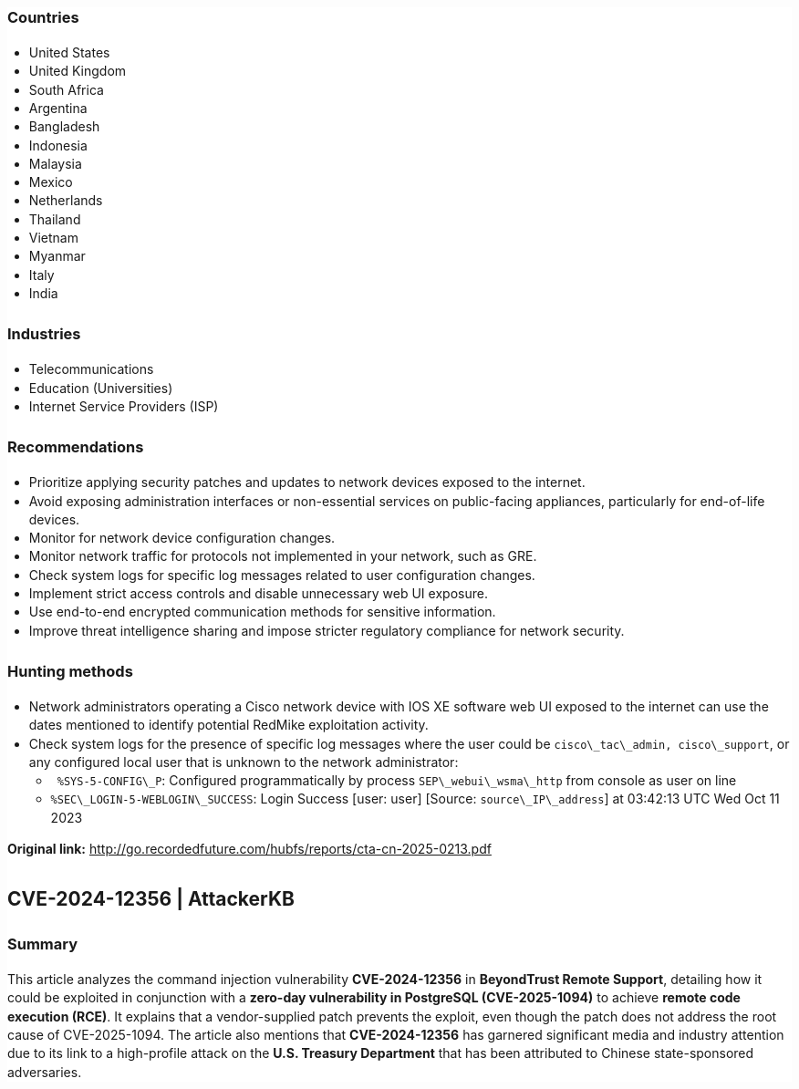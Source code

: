 ### Countries
*   United States
*   United Kingdom
*   South Africa
*   Argentina
*   Bangladesh
*   Indonesia
*   Malaysia
*   Mexico
*   Netherlands
*   Thailand
*   Vietnam
*   Myanmar
*   Italy
*   India

### Industries
*   Telecommunications
*   Education (Universities)
*   Internet Service Providers (ISP)

### Recommendations
*   Prioritize applying security patches and updates to network devices exposed to the internet.
*   Avoid exposing administration interfaces or non-essential services on public-facing appliances, particularly for end-of-life devices.
*   Monitor for network device configuration changes.
*   Monitor network traffic for protocols not implemented in your network, such as GRE.
*   Check system logs for specific log messages related to user configuration changes.
*   Implement strict access controls and disable unnecessary web UI exposure.
*   Use end-to-end encrypted communication methods for sensitive information.
*   Improve threat intelligence sharing and impose stricter regulatory compliance for network security.

### Hunting methods
*   Network administrators operating a Cisco network device with IOS XE software web UI exposed to the internet can use the dates mentioned to identify potential RedMike exploitation activity.
*   Check system logs for the presence of specific log messages where the user could be `cisco\_tac\_admin, cisco\_support`, or any configured local user that is unknown to the network administrator:
    *  ` %SYS-5-CONFIG\_P`: Configured programmatically by process `SEP\_webui\_wsma\_http` from console as user on line
    *   `%SEC\_LOGIN-5-WEBLOGIN\_SUCCESS`: Login Success [user: user] [Source: `source\_IP\_address`] at 03:42:13 UTC Wed Oct 11 2023

**Original link:** http://go.recordedfuture.com/hubfs/reports/cta-cn-2025-0213.pdf

## CVE-2024-12356 | AttackerKB
### Summary
This article analyzes the command injection vulnerability **CVE-2024-12356** in **BeyondTrust Remote Support**, detailing how it could be exploited in conjunction with a **zero-day vulnerability in PostgreSQL (CVE-2025-1094)** to achieve **remote code execution (RCE)**. It explains that a vendor-supplied patch prevents the exploit, even though the patch does not address the root cause of CVE-2025-1094. The article also mentions that **CVE-2024-12356** has garnered significant media and industry attention due to its link to a high-profile attack on the **U.S. Treasury Department** that has been attributed to Chinese state-sponsored adversaries.
